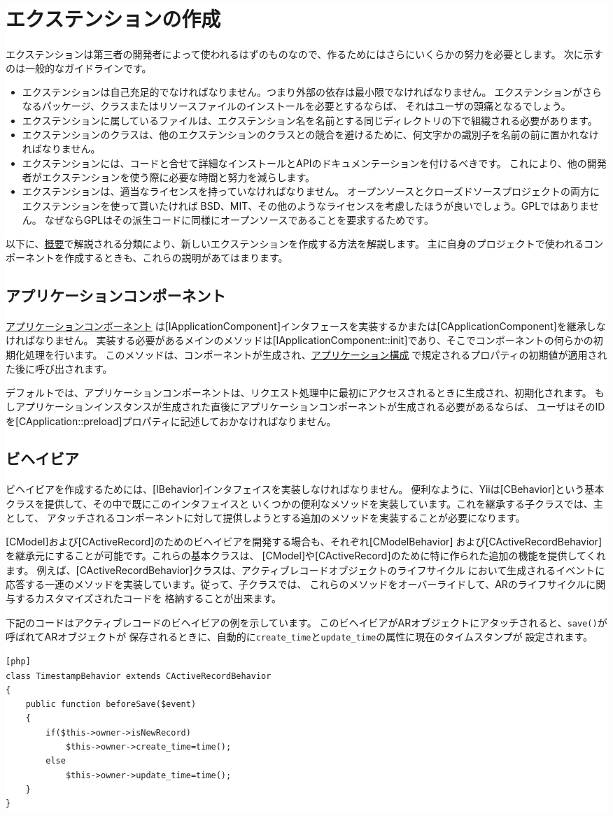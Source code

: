 エクステンションの作成
===================

エクステンションは第三者の開発者によって使われるはずのものなので、作るためにはさらにいくらかの努力を必要とします。
次に示すのは一般的なガイドラインです。

* エクステンションは自己充足的でなければなりません。つまり外部の依存は最小限でなければなりません。
  エクステンションがさらなるパッケージ、クラスまたはリソースファイルのインストールを必要とするならば、
  それはユーザの頭痛となるでしょう。
* エクステンションに属しているファイルは、エクステンション名を名前とする同じディレクトリの下で組織される必要があります。
* エクステンションのクラスは、他のエクステンションのクラスとの競合を避けるために、何文字かの識別子を名前の前に置かれなければなりません。
* エクステンションには、コードと合せて詳細なインストールとAPIのドキュメンテーションを付けるべきです。
  これにより、他の開発者がエクステンションを使う際に必要な時間と努力を減らします。
* エクステンションは、適当なライセンスを持っていなければなりません。
オープンソースとクローズドソースプロジェクトの両方にエクステンションを使って貰いたければ
BSD、MIT、その他のようなライセンスを考慮したほうが良いでしょう。GPLではありません。
なぜならGPLはその派生コードに同様にオープンソースであることを要求するためです。

以下に、[概要](/doc/guide/extension.overview)で解説される分類により、新しいエクステンションを作成する方法を解説します。
主に自身のプロジェクトで使われるコンポーネントを作成するときも、これらの説明があてはまります。

アプリケーションコンポーネント
---------------------

[アプリケーションコンポーネント](/doc/guide/basics.application#application-component)
は[IApplicationComponent]インタフェースを実装するかまたは[CApplicationComponent]を継承しなければなりません。
実装する必要があるメインのメソッドは[IApplicationComponent::init]であり、そこでコンポーネントの何らかの初期化処理を行います。
このメソッドは、コンポーネントが生成され、[アプリケーション構成](/doc/guide/basics.application#application-configuration)
で規定されるプロパティの初期値が適用された後に呼び出されます。

デフォルトでは、アプリケーションコンポーネントは、リクエスト処理中に最初にアクセスされるときに生成され、初期化されます。
もしアプリケーションインスタンスが生成された直後にアプリケーションコンポーネントが生成される必要があるならば、
ユーザはそのIDを[CApplication::preload]プロパティに記述しておかなければなりません。

ビヘイビア
--------

ビヘイビアを作成するためには、[IBehavior]インタフェイスを実装しなければなりません。
便利なように、Yiiは[CBehavior]という基本クラスを提供して、その中で既にこのインタフェイスと
いくつかの便利なメソッドを実装しています。これを継承する子クラスでは、主として、
アタッチされるコンポーネントに対して提供しようとする追加のメソッドを実装することが必要になります。

[CModel]および[CActiveRecord]のためのビヘイビアを開発する場合も、それぞれ[CModelBehavior]
および[CActiveRecordBehavior]を継承元にすることが可能です。これらの基本クラスは、
[CModel]や[CActiveRecord]のために特に作られた追加の機能を提供してくれます。
例えば、[CActiveRecordBehavior]クラスは、アクティブレコードオブジェクトのライフサイクル
において生成されるイベントに応答する一連のメソッドを実装しています。従って、子クラスでは、
これらのメソッドをオーバーライドして、ARのライフサイクルに関与するカスタマイズされたコードを
格納することが出来ます。

下記のコードはアクティブレコードのビヘイビアの例を示しています。
このビヘイビアがARオブジェクトにアタッチされると、`save()`が呼ばれてARオブジェクトが
保存されるときに、自動的に`create_time`と`update_time`の属性に現在のタイムスタンプが
設定されます。

~~~
[php]
class TimestampBehavior extends CActiveRecordBehavior
{
	public function beforeSave($event)
	{
		if($this->owner->isNewRecord)
			$this->owner->create_time=time();
		else
			$this->owner->update_time=time();
	}
}
~~~